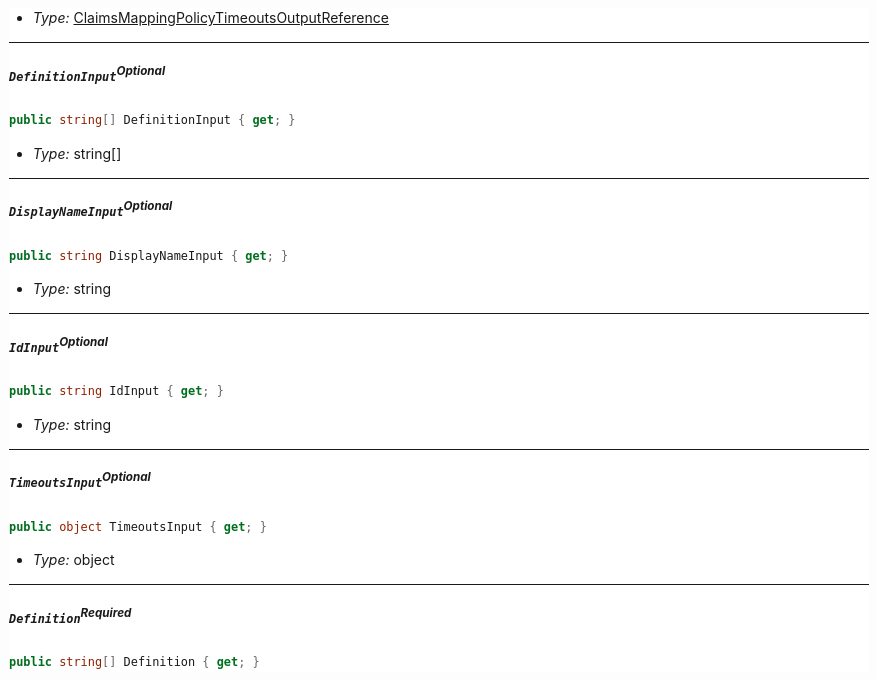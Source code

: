 - *Type:* <a href="#@cdktf/provider-azuread.claimsMappingPolicy.ClaimsMappingPolicyTimeoutsOutputReference">ClaimsMappingPolicyTimeoutsOutputReference</a>

---

##### `DefinitionInput`<sup>Optional</sup> <a name="DefinitionInput" id="@cdktf/provider-azuread.claimsMappingPolicy.ClaimsMappingPolicy.property.definitionInput"></a>

```csharp
public string[] DefinitionInput { get; }
```

- *Type:* string[]

---

##### `DisplayNameInput`<sup>Optional</sup> <a name="DisplayNameInput" id="@cdktf/provider-azuread.claimsMappingPolicy.ClaimsMappingPolicy.property.displayNameInput"></a>

```csharp
public string DisplayNameInput { get; }
```

- *Type:* string

---

##### `IdInput`<sup>Optional</sup> <a name="IdInput" id="@cdktf/provider-azuread.claimsMappingPolicy.ClaimsMappingPolicy.property.idInput"></a>

```csharp
public string IdInput { get; }
```

- *Type:* string

---

##### `TimeoutsInput`<sup>Optional</sup> <a name="TimeoutsInput" id="@cdktf/provider-azuread.claimsMappingPolicy.ClaimsMappingPolicy.property.timeoutsInput"></a>

```csharp
public object TimeoutsInput { get; }
```

- *Type:* object

---

##### `Definition`<sup>Required</sup> <a name="Definition" id="@cdktf/provider-azuread.claimsMappingPolicy.ClaimsMappingPolicy.property.definition"></a>

```csharp
public string[] Definition { get; }
```
